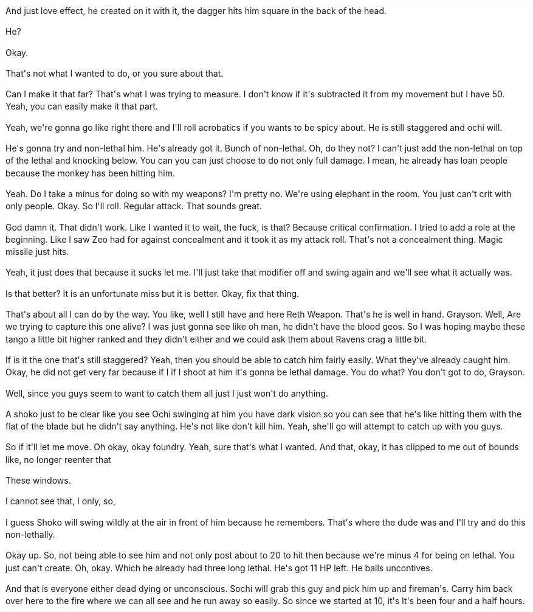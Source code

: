 And just love effect, he created on it with it, the dagger hits him square in the back of the head.

He?

Okay.

That's not what I wanted to do, or you sure about that.

Can I make it that far? That's what I was trying to measure. I don't know if it's subtracted it from my movement but I have 50. Yeah, you can easily make it that part.

Yeah, we're gonna go like right there and I'll roll acrobatics if you wants to be spicy about. He is still staggered and ochi will.

He's gonna try and non-lethal him. He's already got it. Bunch of non-lethal. Oh, do they not? I can't just add the non-lethal on top of the lethal and knocking below. You can you can just choose to do not only full damage. I mean, he already has loan people because the monkey has been hitting him.

Yeah. Do I take a minus for doing so with my weapons? I'm pretty no. We're using elephant in the room. You just can't crit with only people. Okay. So I'll roll. Regular attack. That sounds great.

God damn it. That didn't work. Like I wanted it to wait, the fuck, is that? Because critical confirmation. I tried to add a role at the beginning. Like I saw Zeo had for against concealment and it took it as my attack roll. That's not a concealment thing. Magic missile just hits.

Yeah, it just does that because it sucks let me. I'll just take that modifier off and swing again and we'll see what it actually was.

Is that better? It is an unfortunate miss but it is better. Okay, fix that thing.

That's about all I can do by the way. You like, well I still have and here Reth Weapon. That's he is well in hand. Grayson. Well, Are we trying to capture this one alive? I was just gonna see like oh man, he didn't have the blood geos. So I was hoping maybe these tango a little bit higher ranked and they didn't either and we could ask them about Ravens crag a little bit.

If is it the one that's still staggered? Yeah, then you should be able to catch him fairly easily. What they've already caught him. Okay, he did not get very far because if I if I shoot at him it's gonna be lethal damage. You do what? You don't got to do, Grayson.

Well, since you guys seem to want to catch them all just I just won't do anything.

A shoko just to be clear like you see Ochi swinging at him you have dark vision so you can see that he's like hitting them with the flat of the blade but he didn't say anything. He's not like don't kill him. Yeah, she'll go will attempt to catch up with you guys.

So if it'll let me move. Oh okay, okay foundry. Yeah, sure that's what I wanted. And that, okay, it has clipped to me out of bounds like, no longer reenter that

These windows.

I cannot see that, I only, so,

I guess Shoko will swing wildly at the air in front of him because he remembers. That's where the dude was and I'll try and do this non-lethally.

Okay up. So, not being able to see him and not only post about to 20 to hit then because we're minus 4 for being on lethal. You just can't create. Oh, okay. Which he already had three long lethal. He's got 11 HP left. He balls uncontives.

And that is everyone either dead dying or unconscious. Sochi will grab this guy and pick him up and fireman's. Carry him back over here to the fire where we can all see and he run away so easily. So since we started at 10, it's It's been four and a half hours.
